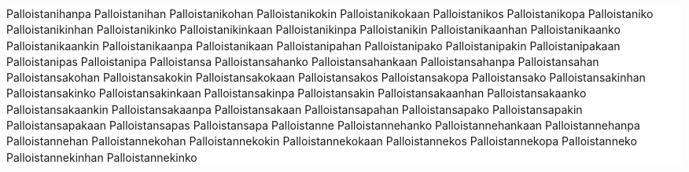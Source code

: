 Palloistanihanpa
Palloistanihan
Palloistanikohan
Palloistanikokin
Palloistanikokaan
Palloistanikos
Palloistanikopa
Palloistaniko
Palloistanikinhan
Palloistanikinko
Palloistanikinkaan
Palloistanikinpa
Palloistanikin
Palloistanikaanhan
Palloistanikaanko
Palloistanikaankin
Palloistanikaanpa
Palloistanikaan
Palloistanipahan
Palloistanipako
Palloistanipakin
Palloistanipakaan
Palloistanipas
Palloistanipa
Palloistansa
Palloistansahanko
Palloistansahankaan
Palloistansahanpa
Palloistansahan
Palloistansakohan
Palloistansakokin
Palloistansakokaan
Palloistansakos
Palloistansakopa
Palloistansako
Palloistansakinhan
Palloistansakinko
Palloistansakinkaan
Palloistansakinpa
Palloistansakin
Palloistansakaanhan
Palloistansakaanko
Palloistansakaankin
Palloistansakaanpa
Palloistansakaan
Palloistansapahan
Palloistansapako
Palloistansapakin
Palloistansapakaan
Palloistansapas
Palloistansapa
Palloistanne
Palloistannehanko
Palloistannehankaan
Palloistannehanpa
Palloistannehan
Palloistannekohan
Palloistannekokin
Palloistannekokaan
Palloistannekos
Palloistannekopa
Palloistanneko
Palloistannekinhan
Palloistannekinko